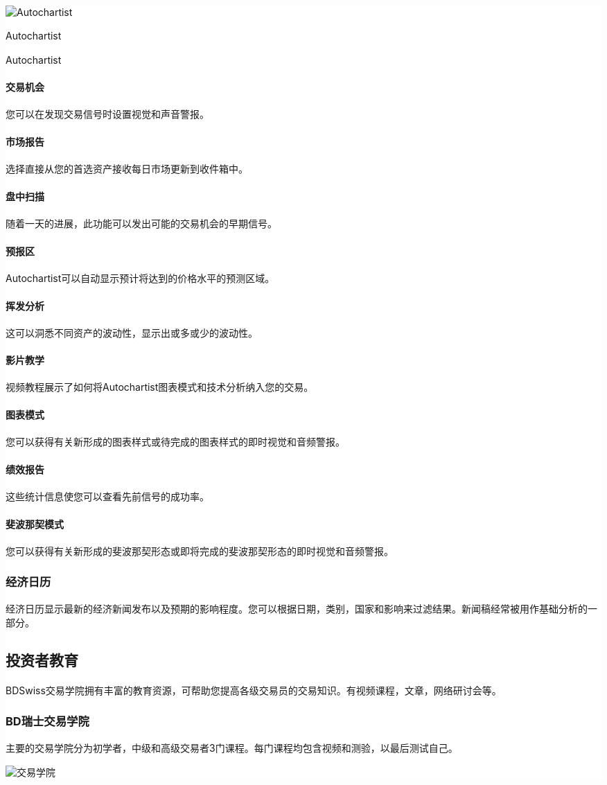 ![Autochartist](https://cdn.fendou.la/funstoutiao/2020/10/BDSwiss-Autochartist.png "Autochartist")

Autochartist

Autochartist

#### 交易机会

您可以在发现交易信号时设置视觉和声音警报。

#### 市场报告

选择直接从您的首选资产接收每日市场更新到收件箱中。

#### 盘中扫描

随着一天的进展，此功能可以发出可能的交易机会的早期信号。

#### 预报区

Autochartist可以自动显示预计将达到的价格水平的预测区域。

#### 挥发分析

这可以洞悉不同资产的波动性，显示出或多或少的波动性。

#### 影片教学

视频教程展示了如何将Autochartist图表模式和技术分析纳入您的交易。

#### 图表模式

您可以获得有关新形成的图表样式或待完成的图表样式的即时视觉和音频警报。

#### 绩效报告

这些统计信息使您可以查看先前信号的成功率。

#### 斐波那契模式

您可以获得有关新形成的斐波那契形态或即将完成的斐波那契形态的即时视觉和音频警报。

### 经济日历

经济日历显示最新的经济新闻发布以及预期的影响程度。您可以根据日期，类别，国家和影响来过滤结果。新闻稿经常被用作基础分析的一部分。

## 投资者教育

BDSwiss交易学院拥有丰富的教育资源，可帮助您提高各级交易员的交易知识。有视频课程，文章，网络研讨会等。

### BD瑞士交易学院

主要的交易学院分为初学者，中级和高级交易者3门课程。每门课程均包含视频和测验，以最后测试自己。

![交易学院](https://cdn.fendou.la/funstoutiao/2020/10/BDSwiss-Trading-Academy-1024x569.png "交易学院")
